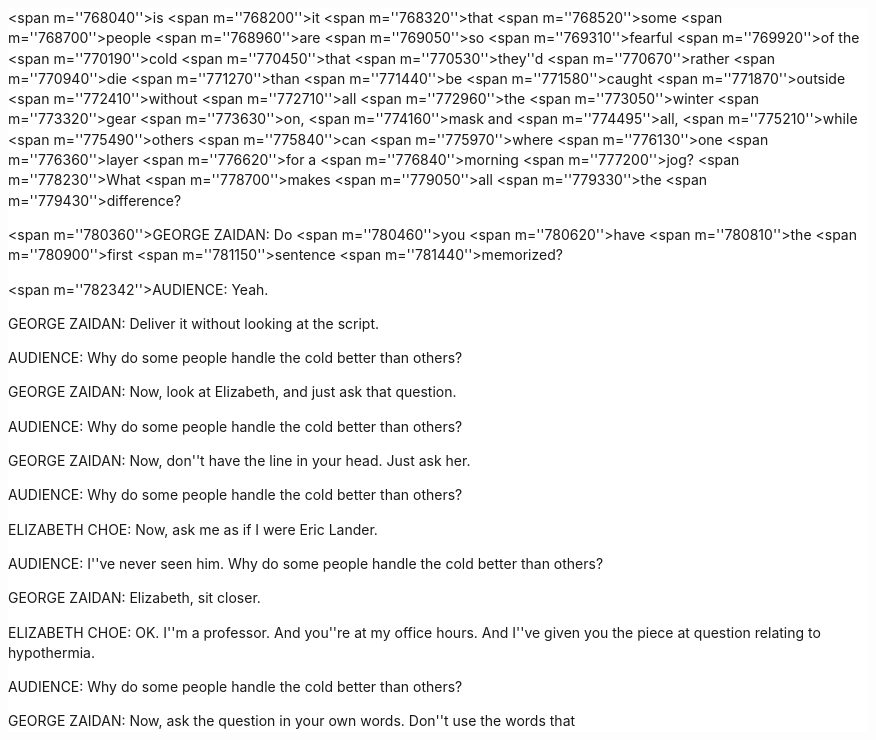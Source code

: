   <span m=''768040''>is</span> <span m=''768200''>it</span> <span m=''768320''>that</span>
  <span m=''768520''>some</span> <span m=''768700''>people</span> <span m=''768960''>are</span>
  <span m=''769050''>so</span> <span m=''769310''>fearful</span> <span m=''769920''>of
  the</span> <span m=''770190''>cold</span> <span m=''770450''>that</span> <span m=''770530''>they''d</span>
  <span m=''770670''>rather</span> <span m=''770940''>die</span> <span m=''771270''>than</span>
  <span m=''771440''>be</span> <span m=''771580''>caught</span> <span m=''771870''>outside</span>
  <span m=''772410''>without</span> <span m=''772710''>all</span> <span m=''772960''>the</span>
  <span m=''773050''>winter</span> <span m=''773320''>gear</span> <span m=''773630''>on,</span>
  <span m=''774160''>mask and</span> <span m=''774495''>all,</span> <span m=''775210''>while</span>
  <span m=''775490''>others</span> <span m=''775840''>can</span> <span m=''775970''>where</span>
  <span m=''776130''>one</span> <span m=''776360''>layer</span> <span m=''776620''>for
  a</span> <span m=''776840''>morning</span> <span m=''777200''>jog?</span> <span
  m=''778230''>What</span> <span m=''778700''>makes</span> <span m=''779050''>all</span>
  <span m=''779330''>the</span> <span m=''779430''>difference?</span> </p><p><span
  m=''780360''>GEORGE ZAIDAN: Do</span> <span m=''780460''>you</span> <span m=''780620''>have</span>
  <span m=''780810''>the</span> <span m=''780900''>first</span> <span m=''781150''>sentence</span>
  <span m=''781440''>memorized?</span> </p><p><span m=''782342''>AUDIENCE: Yeah.</span>
  </p><p><span m=''783520''>GEORGE ZAIDAN: Deliver</span> <span m=''783900''>it without</span>
  <span m=''784160''>looking</span> <span m=''784420''>at</span> <span m=''784530''>the</span>
  <span m=''784600''>script.</span> </p><p><span m=''785280''>AUDIENCE: Why</span>
  <span m=''785500''>do</span> <span m=''785640''>some</span> <span m=''785840''>people</span>
  <span m=''786090''>handle</span> <span m=''786420''>the</span> <span m=''786530''>cold</span>
  <span m=''786780''>better</span> <span m=''787000''>than</span> <span m=''787200''>others?</span>
  </p><p><span m=''788050''>GEORGE ZAIDAN: Now,</span> <span m=''788220''>look</span>
  <span m=''788500''>at</span> <span m=''788560''>Elizabeth,</span> <span m=''789400''>and</span>
  <span m=''789550''>just</span> <span m=''789750''>ask</span> <span m=''790070''>that</span>
  <span m=''790250''>question.</span> </p><p><span m=''790870''>AUDIENCE: Why</span>
  <span m=''791070''>do</span> <span m=''791200''>some</span> <span m=''791400''>people</span>
  <span m=''791670''>handle</span> <span m=''791860''>the</span> <span m=''791930''>cold</span>
  <span m=''792230''>better</span> <span m=''792450''>than</span> <span m=''792620''>others?</span>
  </p><p><span m=''793670''>GEORGE ZAIDAN: Now,</span> <span m=''797040''>don''t</span>
  <span m=''797490''>have</span> <span m=''797650''>the</span> <span m=''797720''>line</span>
  <span m=''797970''>in</span> <span m=''798030''>your</span> <span m=''798160''>head.</span>
  <span m=''798580''>Just</span> <span m=''798820''>ask</span> <span m=''799060''>her.</span>
  </p><p><span m=''800400''>AUDIENCE: Why</span> <span m=''800510''>do</span> <span
  m=''800620''>some</span> <span m=''800870''>people</span> <span m=''801180''>handle</span>
  <span m=''801510''>the</span> <span m=''801620''>cold</span> <span m=''801810''>better</span>
  <span m=''802160''>than</span> <span m=''802410''>others?</span> </p><p><span m=''802960''>ELIZABETH
  CHOE: Now,</span> <span m=''803460''>ask</span> <span m=''803760''>me</span> <span
  m=''804100''>as</span> <span m=''804590''>if</span> <span m=''804880''>I</span>
  <span m=''805360''>were</span> <span m=''806802''>Eric</span> <span m=''807260''>Lander.</span>
  </p><p><span m=''809800''>AUDIENCE: I''ve</span> <span m=''809930''>never</span>
  <span m=''810150''>seen</span> <span m=''810390''>him.</span> <span m=''813560''>Why</span>
  <span m=''814060''>do some</span> <span m=''814260''>people</span> <span m=''814570''>handle</span>
  <span m=''814950''>the cold</span> <span m=''815320''>better</span> <span m=''815590''>than</span>
  <span m=''815780''>others?</span> </p><p><span m=''816320''>GEORGE ZAIDAN: Elizabeth,</span>
  <span m=''816620''>sit</span> <span m=''816920''>closer.</span> </p><p><span m=''818970''>ELIZABETH
  CHOE: OK.</span> <span m=''820230''>I''m</span> <span m=''820440''>a</span> <span
  m=''820510''>professor.</span> <span m=''821690''>And you''re</span> <span m=''821860''>at</span>
  <span m=''821940''>my</span> <span m=''822080''>office</span> <span m=''822460''>hours.</span>
  <span m=''823130''>And I''ve</span> <span m=''823480''>given</span> <span m=''823790''>you</span>
  <span m=''824060''>the</span> <span m=''824330''>piece at</span> <span m=''824650''>question</span>
  <span m=''827940''>relating</span> <span m=''828510''>to</span> <span m=''828700''>hypothermia.</span>
  </p><p><span m=''831035''>AUDIENCE: Why do</span> <span m=''831320''>some</span>
  <span m=''831520''>people</span> <span m=''831900''>handle</span> <span m=''832100''>the</span>
  <span m=''832190''>cold</span> <span m=''832590''>better</span> <span m=''832870''>than</span>
  <span m=''833090''>others?</span> </p><p><span m=''835100''>GEORGE ZAIDAN: Now,</span>
  <span m=''836610''>ask</span> <span m=''836920''>the</span> <span m=''837030''>question</span>
  <span m=''837380''>in</span> <span m=''837460''>your</span> <span m=''837640''>own</span>
  <span m=''837820''>words.</span> <span m=''840810''>Don''t</span> <span m=''841080''>use</span>
  <span m=''841270''>the</span> <span m=''841370''>words</span> <span m=''841630''>that</span>